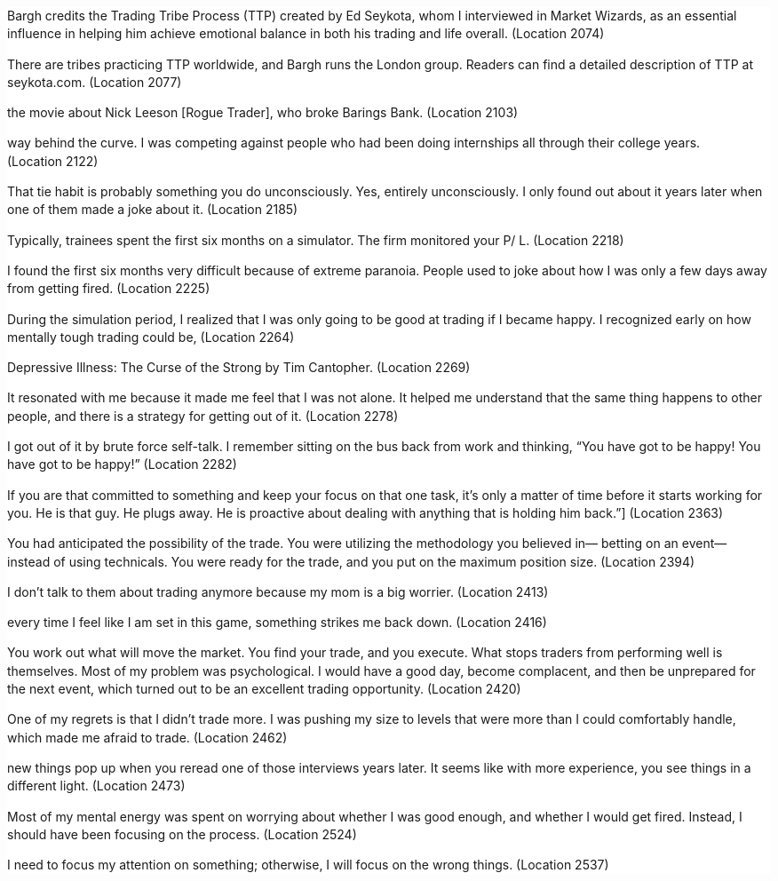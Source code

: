 Bargh credits the Trading Tribe Process (TTP) created by Ed Seykota, whom I interviewed in Market Wizards, as an essential influence in helping him achieve emotional balance in both his trading and life overall. (Location 2074)

There are tribes practicing TTP worldwide, and Bargh runs the London group. Readers can find a detailed description of TTP at seykota.com. (Location 2077)

the movie about Nick Leeson [Rogue Trader], who broke Barings Bank. (Location 2103)

way behind the curve. I was competing against people who had been doing internships all through their college years. (Location 2122)

That tie habit is probably something you do unconsciously. Yes, entirely unconsciously. I only found out about it years later when one of them made a joke about it. (Location 2185)

Typically, trainees spent the first six months on a simulator. The firm monitored your P/ L. (Location 2218)

I found the first six months very difficult because of extreme paranoia. People used to joke about how I was only a few days away from getting fired. (Location 2225)

During the simulation period, I realized that I was only going to be good at trading if I became happy. I recognized early on how mentally tough trading could be, (Location 2264)

Depressive Illness: The Curse of the Strong by Tim Cantopher. (Location 2269)

It resonated with me because it made me feel that I was not alone. It helped me understand that the same thing happens to other people, and there is a strategy for getting out of it. (Location 2278)

I got out of it by brute force self-talk. I remember sitting on the bus back from work and thinking, “You have got to be happy! You have got to be happy!” (Location 2282)

If you are that committed to something and keep your focus on that one task, it’s only a matter of time before it starts working for you. He is that guy. He plugs away. He is proactive about dealing with anything that is holding him back.”] (Location 2363)

You had anticipated the possibility of the trade. You were utilizing the methodology you believed in— betting on an event— instead of using technicals. You were ready for the trade, and you put on the maximum position size. (Location 2394)

I don’t talk to them about trading anymore because my mom is a big worrier. (Location 2413)

every time I feel like I am set in this game, something strikes me back down. (Location 2416)

You work out what will move the market. You find your trade, and you execute. What stops traders from performing well is themselves. Most of my problem was psychological. I would have a good day, become complacent, and then be unprepared for the next event, which turned out to be an excellent trading opportunity. (Location 2420)

One of my regrets is that I didn’t trade more. I was pushing my size to levels that were more than I could comfortably handle, which made me afraid to trade. (Location 2462)

new things pop up when you reread one of those interviews years later. It seems like with more experience, you see things in a different light. (Location 2473)

Most of my mental energy was spent on worrying about whether I was good enough, and whether I would get fired. Instead, I should have been focusing on the process. (Location 2524)

I need to focus my attention on something; otherwise, I will focus on the wrong things. (Location 2537)
